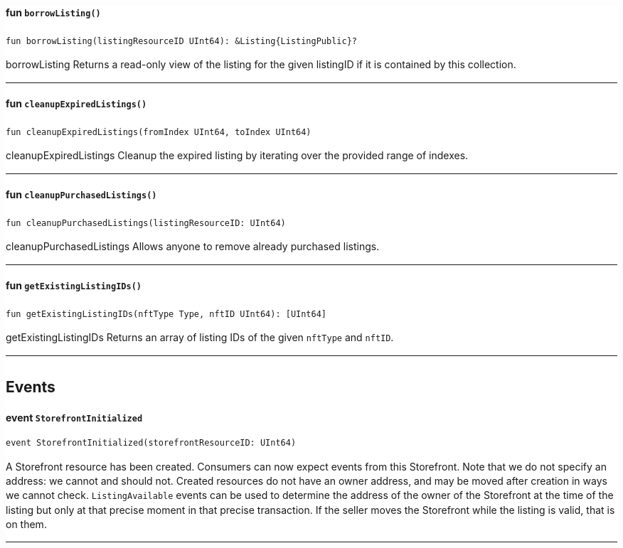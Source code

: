 #### **fun `borrowListing()`**

```cadence
fun borrowListing(listingResourceID UInt64): &Listing{ListingPublic}?
```

borrowListing Returns a read-only view of the listing for the given listingID if it is contained by this collection.

---

#### **fun `cleanupExpiredListings()`**

```cadence
fun cleanupExpiredListings(fromIndex UInt64, toIndex UInt64)
```

cleanupExpiredListings Cleanup the expired listing by iterating over the provided range of indexes.

---

#### **fun `cleanupPurchasedListings()`**

```cadence
fun cleanupPurchasedListings(listingResourceID: UInt64)
```

cleanupPurchasedListings
Allows anyone to remove already purchased listings.

---

#### **fun `getExistingListingIDs()`**

```cadence
fun getExistingListingIDs(nftType Type, nftID UInt64): [UInt64]
```

getExistingListingIDs
Returns an array of listing IDs of the given `nftType` and `nftID`.

---

## Events

**event `StorefrontInitialized`**

```cadence
event StorefrontInitialized(storefrontResourceID: UInt64)
```

A Storefront resource has been created. Consumers can now expect events from this Storefront. Note that we do not specify an address: we cannot and should not. Created resources do not have an owner address, and may be moved
after creation in ways we cannot check. `ListingAvailable` events can be used to determine the address
of the owner of the Storefront at the time of the listing but only at that precise moment in that precise transaction. If the seller moves the Storefront while the listing is valid, that is on them.

---

[NFTStorefrontV2.cdc]: https://github.com/onflow/nft-storefront/blob/main/contracts/NFTStorefrontV2.cdc
[NFTStorefront.cdc]: https://github.com/onflow/nft-storefront/blob/main/contracts/NFTStorefront.cdc
[`NonFungibleToken`]: https://github.com/onflow/flow-nft/blob/master/contracts/NonFungibleToken.cdc
[receiver capabilities]: https://cadence-lang.org/docs/language/capabilities
[Storefront resource]: #resource-storefront
[setup_account]: https://github.com/onflow/nft-storefront/blob/main/transactions/setup_account.cdc
[sell_item]: https://github.com/onflow/nft-storefront/blob/main/transactions/sell_item.cdc
[Capability]: https://cadence-lang.org/docs/language/capabilities
[`createListing`]: #fun-createlisting
[Fungible Token Switchboard]: https://github.com/onflow/flow-ft#fungible-token-switchboard
[commission]: #enabling-marketplace-commissions-for-nft-sales
[sell_item_with_marketplace_cut]: https://github.com/onflow/nft-storefront/blob/main/transactions/sell_item_with_marketplace_cut.cdc
[`saleCut`]: https://github.com/onflow/nft-storefront/blob/160e97aa802405ad26a3164bcaff0fde7ee52ad2/contracts/NFTStorefrontV2.cdc#L104
[`purchase`]: #fun-purchase
[`FungibleTokenSwitchboard`]: https://github.com/onflow/flow-ft/blob/master/contracts/FungibleTokenSwitchboard.cdc
[Royalty Metadata View]: https://github.com/onflow/flow-nft/blob/21c254438910c8a4b5843beda3df20e4e2559625/contracts/MetadataViews.cdc#L335